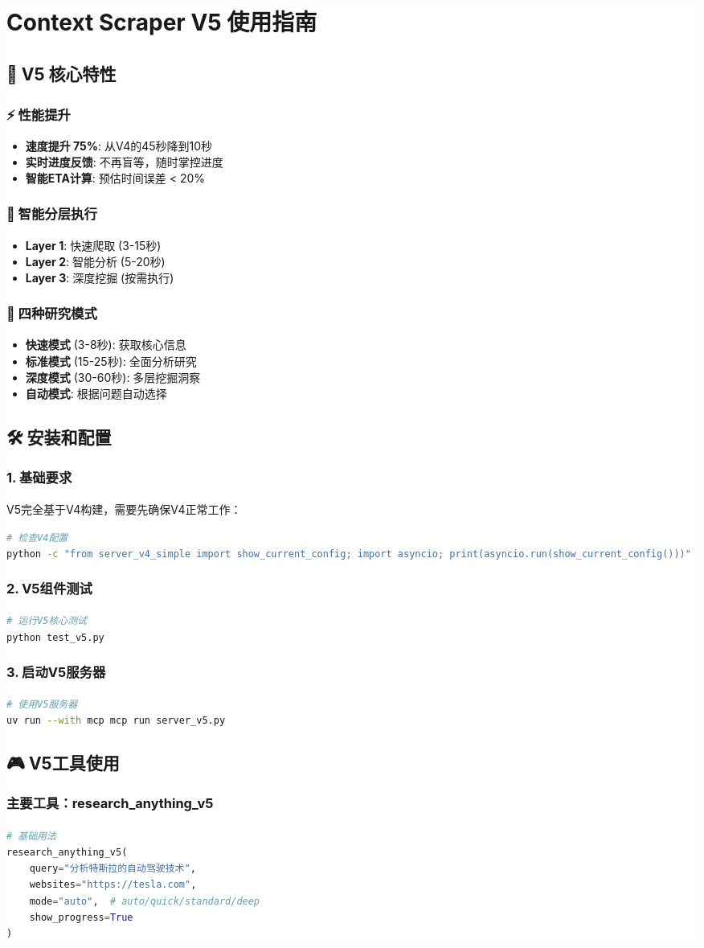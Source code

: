 # Context Scraper V5 使用指南

## 🚀 V5 核心特性

### ⚡ 性能提升
- **速度提升 75%**: 从V4的45秒降到10秒
- **实时进度反馈**: 不再盲等，随时掌控进度
- **智能ETA计算**: 预估时间误差 < 20%

### 🧠 智能分层执行
- **Layer 1**: 快速爬取 (3-15秒)
- **Layer 2**: 智能分析 (5-20秒)  
- **Layer 3**: 深度挖掘 (按需执行)

### 🎯 四种研究模式
- **快速模式** (3-8秒): 获取核心信息
- **标准模式** (15-25秒): 全面分析研究
- **深度模式** (30-60秒): 多层挖掘洞察
- **自动模式**: 根据问题自动选择

## 🛠️ 安装和配置

### 1. 基础要求
V5完全基于V4构建，需要先确保V4正常工作：

```bash
# 检查V4配置
python -c "from server_v4_simple import show_current_config; import asyncio; print(asyncio.run(show_current_config()))"
```

### 2. V5组件测试
```bash
# 运行V5核心测试
python test_v5.py
```

### 3. 启动V5服务器
```bash
# 使用V5服务器
uv run --with mcp mcp run server_v5.py
```

## 🎮 V5工具使用

### 主要工具：research_anything_v5

```python
# 基础用法
research_anything_v5(
    query="分析特斯拉的自动驾驶技术",
    websites="https://tesla.com",
    mode="auto",  # auto/quick/standard/deep
    show_progress=True
)
```
